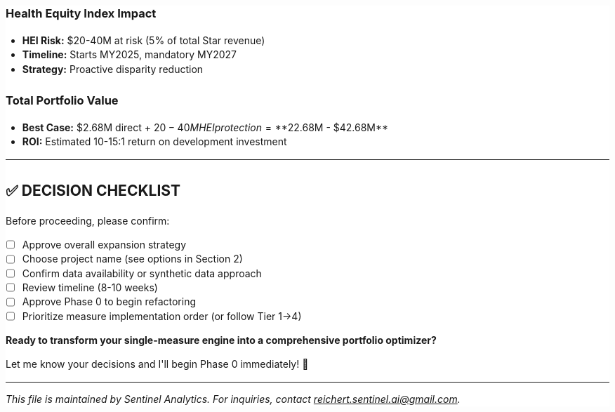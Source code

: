 ### Health Equity Index Impact
- **HEI Risk:** $20-40M at risk (5% of total Star revenue)
- **Timeline:** Starts MY2025, mandatory MY2027
- **Strategy:** Proactive disparity reduction

### Total Portfolio Value
- **Best Case:** $2.68M direct + $20-40M HEI protection = **$22.68M - $42.68M**
- **ROI:** Estimated 10-15:1 return on development investment

---

## ✅ DECISION CHECKLIST

Before proceeding, please confirm:

- [ ] Approve overall expansion strategy
- [ ] Choose project name (see options in Section 2)
- [ ] Confirm data availability or synthetic data approach
- [ ] Review timeline (8-10 weeks)
- [ ] Approve Phase 0 to begin refactoring
- [ ] Prioritize measure implementation order (or follow Tier 1→4)

**Ready to transform your single-measure engine into a comprehensive portfolio optimizer?**

Let me know your decisions and I'll begin Phase 0 immediately! 🚀



---
*This file is maintained by Sentinel Analytics. For inquiries, contact reichert.sentinel.ai@gmail.com.*
